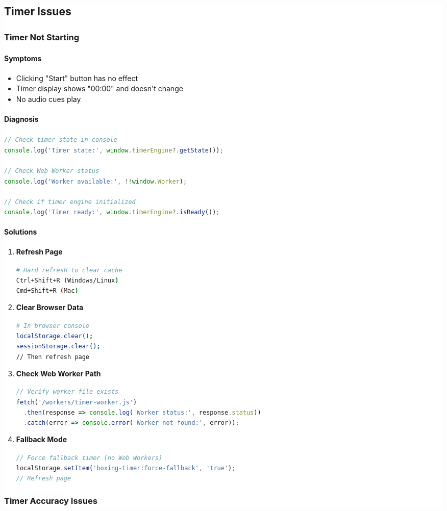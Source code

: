 
## Timer Issues

### Timer Not Starting

#### Symptoms
- Clicking "Start" button has no effect
- Timer display shows "00:00" and doesn't change
- No audio cues play

#### Diagnosis
```javascript
// Check timer state in console
console.log('Timer state:', window.timerEngine?.getState());

// Check Web Worker status
console.log('Worker available:', !!window.Worker);

// Check if timer engine initialized
console.log('Timer ready:', window.timerEngine?.isReady());
```

#### Solutions

1. **Refresh Page**
   ```bash
   # Hard refresh to clear cache
   Ctrl+Shift+R (Windows/Linux)
   Cmd+Shift+R (Mac)
   ```

2. **Clear Browser Data**
   ```bash
   # In browser console
   localStorage.clear();
   sessionStorage.clear();
   // Then refresh page
   ```

3. **Check Web Worker Path**
   ```javascript
   // Verify worker file exists
   fetch('/workers/timer-worker.js')
     .then(response => console.log('Worker status:', response.status))
     .catch(error => console.error('Worker not found:', error));
   ```

4. **Fallback Mode**
   ```javascript
   // Force fallback timer (no Web Workers)
   localStorage.setItem('boxing-timer:force-fallback', 'true');
   // Refresh page
   ```

### Timer Accuracy Issues
